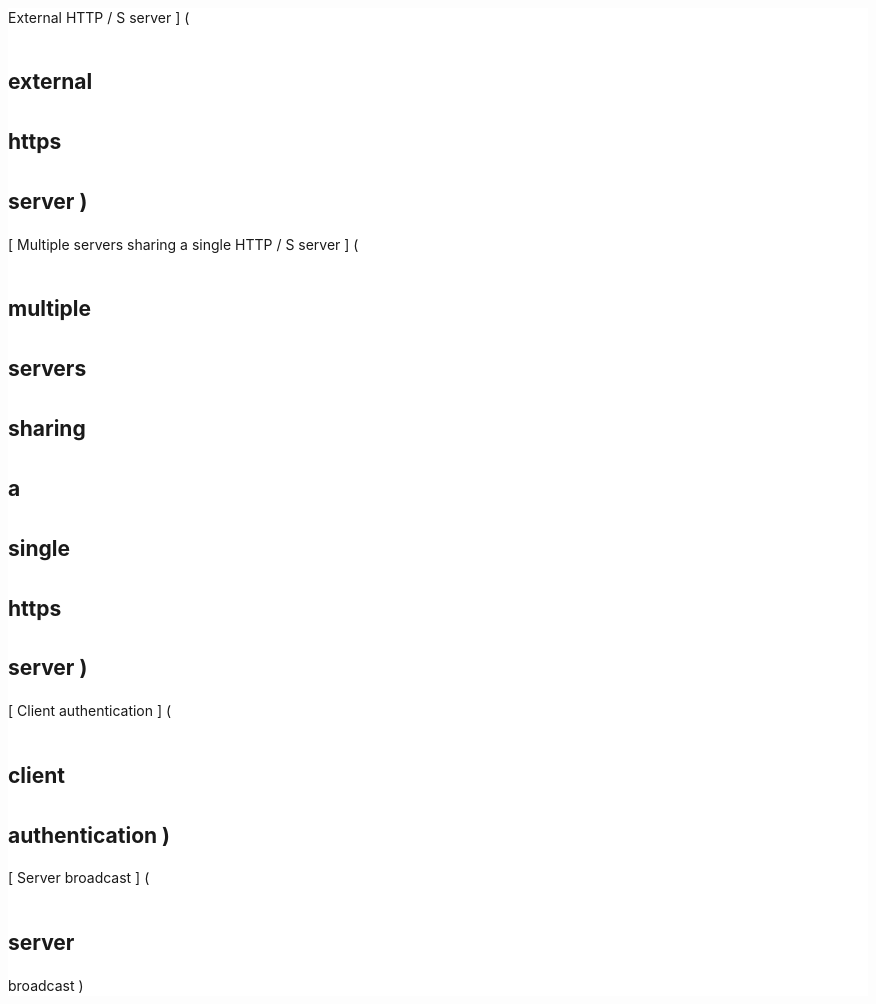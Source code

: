 External
HTTP
/
S
server
]
(
#
external
-
https
-
server
)
-
[
Multiple
servers
sharing
a
single
HTTP
/
S
server
]
(
#
multiple
-
servers
-
sharing
-
a
-
single
-
https
-
server
)
-
[
Client
authentication
]
(
#
client
-
authentication
)
-
[
Server
broadcast
]
(
#
server
-
broadcast
)